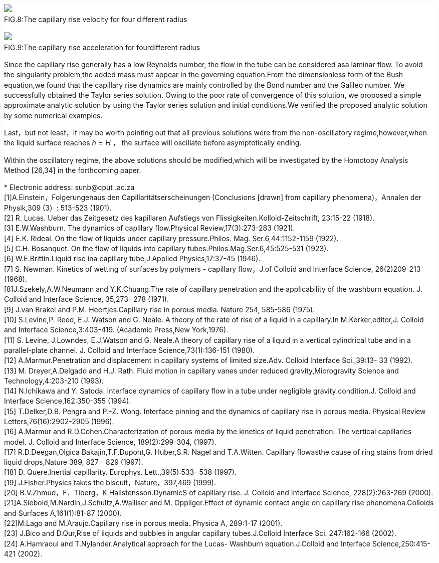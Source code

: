 ![](images/5a2b8b0192cd7e133363f73644db4f9d9f13c7b03df2adf9350dadb26175a4c2.jpg)  
FIG.8:The capillary rise velocity for four different radius

![](images/25f1b5200cd3d78c0c2ca9bbd4e01e1b41cf2d1db2a323c9f1a6b957c7402108.jpg)  
FIG.9:The capillary rise acceleration for fourdifferent radius

Since the capillary rise generally has a low Reynolds number, the flow in the tube can be considered asa laminar flow. To avoid the singularity problem,the added mass must appear in the governing equation.From the dimensionless form of the Bush equation,we found that the capillary rise dynamics are mainly controlled by the Bond number and the Galileo number. We successfully obtained the Taylor series solution. Owing to the poor rate of convergence of this solution, we proposed a simple approximate analytic solution by using the Taylor series solution and initial conditions.We verified the proposed analytic solution by some numerical examples.

Last，but not least，it may be worth pointing out that all previous solutions were from the non-oscillatory regime,however,when the liquid surface reaches $h = H$ ， the surface will oscillate before asymptotically ending.

Within the oscillatory regime, the above solutions should be modified,which will be investigated by the Homotopy Analysis Method [26,34] in the forthcoming paper.

\* Electronic address: sunb@cput .ac.za   
[1]A.Einstein，Folgerungenaus den Capillaritätserscheinungen (Conclusions [drawn] from capillary phenomena)，Annalen der Physik,309 (3）: 513-523 (1901).   
[2] R. Lucas. Ueber das Zeitgesetz des kapillaren Aufstiegs von Flissigkeiten.Kolloid-Zeitschrift, 23:15-22 (1918).   
[3] E.W.Washburn. The dynamics of capillary flow.Physical Review,17(3):273-283 (1921).   
[4] E.K. Rideal. On the flow of liquids under capillary pressure.Philos. Mag. Ser.6,44:1152-1159 (1922).   
[5] C.H. Bosanquet. On the flow of liquids into capillary tubes.Philos.Mag.Ser.6,45:525-531 (1923).   
[6] W.E.Brittin.Liquid rise ina capillary tube,J.Applied Physics,17:37-45 (1946).   
[7] S. Newman. Kinetics of wetting of surfaces by polymers - capillary flow，J.of Colloid and Interface Science, 26(2)209-213 (1968).   
[8]J.Szekely,A.W.Neumann and Y.K.Chuang.The rate of capillary penetration and the applicability of the washburn equation. J. Colloid and Interface Science, 35,273- 278 (1971).   
[9] J.van Brakel and P.M. Heertjes.Capillary rise in porous media. Nature 254, 585-586 (1975).   
[10] S.Levine,P. Reed, E.J. Watson and G. Neale. A theory of the rate of rise of a liquid in a capillary.In M.Kerker,editor,J. Colloid and Interface Science,3:403-419. (Academic Press,New York,1976).   
[11] S. Levine, J.Lowndes, E.J.Watson and G. Neale.A theory of capillary rise of a liquid in a vertical cylindrical tube and in a parallel-plate channel. J. Colloid and Interface Science,73(1):136-151 (1980).   
[12] A.Marmur.Penetration and displacement in capillary systems of limited size.Adv. Colloid Interface Sci.,39:13- 33 (1992).   
[13] M. Dreyer,A.Delgado and H.J. Rath. Fluid motion in capillary vanes under reduced gravity,Microgravity Science and Technology,4:203-210 (1993).   
[14] N.Ichikawa and Y. Satoda. Interface dynamics of capillary flow in a tube under negligible gravity condition.J. Colloid and Interface Science,162:350-355 (1994).   
[15] T.Delker,D.B. Pengra and P.-Z. Wong. Interface pinning and the dynamics of capillary rise in porous media. Physical Review Letters,76(16):2902-2905 (1996).   
[16] A.Marmur and R.D.Cohen.Characterization of porous media by the kinetics of liquid penetration: The vertical capillaries model. J. Colloid and Interface Science, 189(2):299-304, (1997).   
[17] R.D.Deegan,Olgica Bakajin,T.F.Dupont,G. Huber,S.R. Nagel and T.A.Witten. Capillary flowasthe cause of ring stains from dried liquid drops,Nature 389, 827 - 829 (1997).   
[18] D. Quere.Inertial capillarity. Europhys. Lett.,39(5):533- 538 (1997).   
[19] J.Fisher.Physics takes the biscuit，Nature，397,469 (1999).   
[20] B.V.Zhmud，F．Tiberg，K.Hallstensson.DynamicS of capillary rise. J. Colloid and Interface Science, 228(2):263-269 (2000).   
[21]A.Siebold,M.Nardin,J.Schultz,A.Walliser and M. Oppliger.Effect of dynamic contact angle on capillary rise phenomena.Colloids and Surfaces A,161(1):81-87 (2000).   
[22]M.Lago and M.Araujo.Capillary rise in porous media. Physica A, 289:1-17 (2001).   
[23] J.Bico and D.Qur,Rise of liquids and bubbles in angular capillary tubes.J.Colloid Interface Sci. 247:162-166 (2002).   
[24] A.Hamraoui and T.Nylander.Analytical approach for the Lucas- Washburn equation.J.Colloid and Interface Science,250:415-421 (2002).   